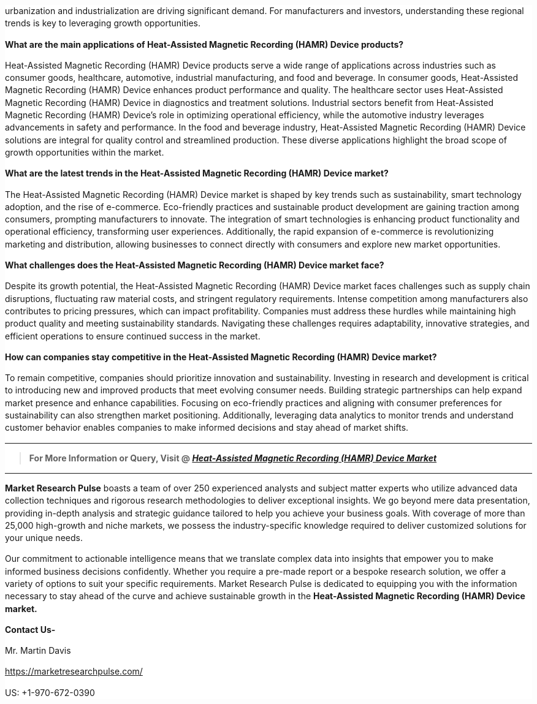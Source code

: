 urbanization and industrialization are driving significant demand. For manufacturers and investors, understanding these regional trends is key to leveraging growth opportunities.</p><p><strong>What are the main applications of Heat-Assisted Magnetic Recording (HAMR) Device products?</strong></p><p>Heat-Assisted Magnetic Recording (HAMR) Device products serve a wide range of applications across industries such as consumer goods, healthcare, automotive, industrial manufacturing, and food and beverage. In consumer goods, Heat-Assisted Magnetic Recording (HAMR) Device enhances product performance and quality. The healthcare sector uses Heat-Assisted Magnetic Recording (HAMR) Device in diagnostics and treatment solutions. Industrial sectors benefit from Heat-Assisted Magnetic Recording (HAMR) Device&rsquo;s role in optimizing operational efficiency, while the automotive industry leverages advancements in safety and performance. In the food and beverage industry, Heat-Assisted Magnetic Recording (HAMR) Device solutions are integral for quality control and streamlined production. These diverse applications highlight the broad scope of growth opportunities within the market.</p><p><strong>What are the latest trends in the Heat-Assisted Magnetic Recording (HAMR) Device market?</strong></p><p>The Heat-Assisted Magnetic Recording (HAMR) Device market is shaped by key trends such as sustainability, smart technology adoption, and the rise of e-commerce. Eco-friendly practices and sustainable product development are gaining traction among consumers, prompting manufacturers to innovate. The integration of smart technologies is enhancing product functionality and operational efficiency, transforming user experiences. Additionally, the rapid expansion of e-commerce is revolutionizing marketing and distribution, allowing businesses to connect directly with consumers and explore new market opportunities.</p><p><strong>What challenges does the Heat-Assisted Magnetic Recording (HAMR) Device market face?</strong></p><p>Despite its growth potential, the Heat-Assisted Magnetic Recording (HAMR) Device market faces challenges such as supply chain disruptions, fluctuating raw material costs, and stringent regulatory requirements. Intense competition among manufacturers also contributes to pricing pressures, which can impact profitability. Companies must address these hurdles while maintaining high product quality and meeting sustainability standards. Navigating these challenges requires adaptability, innovative strategies, and efficient operations to ensure continued success in the market.</p><p><strong>How can companies stay competitive in the Heat-Assisted Magnetic Recording (HAMR) Device market?</strong></p><p>To remain competitive, companies should prioritize innovation and sustainability. Investing in research and development is critical to introducing new and improved products that meet evolving consumer needs. Building strategic partnerships can help expand market presence and enhance capabilities. Focusing on eco-friendly practices and aligning with consumer preferences for sustainability can also strengthen market positioning. Additionally, leveraging data analytics to monitor trends and understand customer behavior enables companies to make informed decisions and stay ahead of market shifts.</p><hr /><blockquote><p><strong>For More Information or Query, Visit @&nbsp;<em><a href="https://marketresearchpulse.com/report/36733/heat-assisted-magnetic-recording-hamr-device-market?utm_source=Linkedin&utm_medium=029">Heat-Assisted Magnetic Recording (HAMR) Device Market</a></em></strong></p></blockquote><hr /><p><strong>Market Research Pulse</strong> boasts a team of over 250 experienced analysts and subject matter experts who utilize advanced data collection techniques and rigorous research methodologies to deliver exceptional insights. We go beyond mere data presentation, providing in-depth analysis and strategic guidance tailored to help you achieve your business goals. With coverage of more than 25,000 high-growth and niche markets, we possess the industry-specific knowledge required to deliver customized solutions for your unique needs.</p><p>Our commitment to actionable intelligence means that we translate complex data into insights that empower you to make informed business decisions confidently. Whether you require a pre-made report or a bespoke research solution, we offer a variety of options to suit your specific requirements. Market Research Pulse is dedicated to equipping you with the information necessary to stay ahead of the curve and achieve sustainable growth in the <strong>Heat-Assisted Magnetic Recording (HAMR) Device market.</strong></p><p><strong>Contact Us-</strong></p><p>Mr. Martin Davis</p><p>https://marketresearchpulse.com/</p><p>US: +1-970-672-0390</p>
